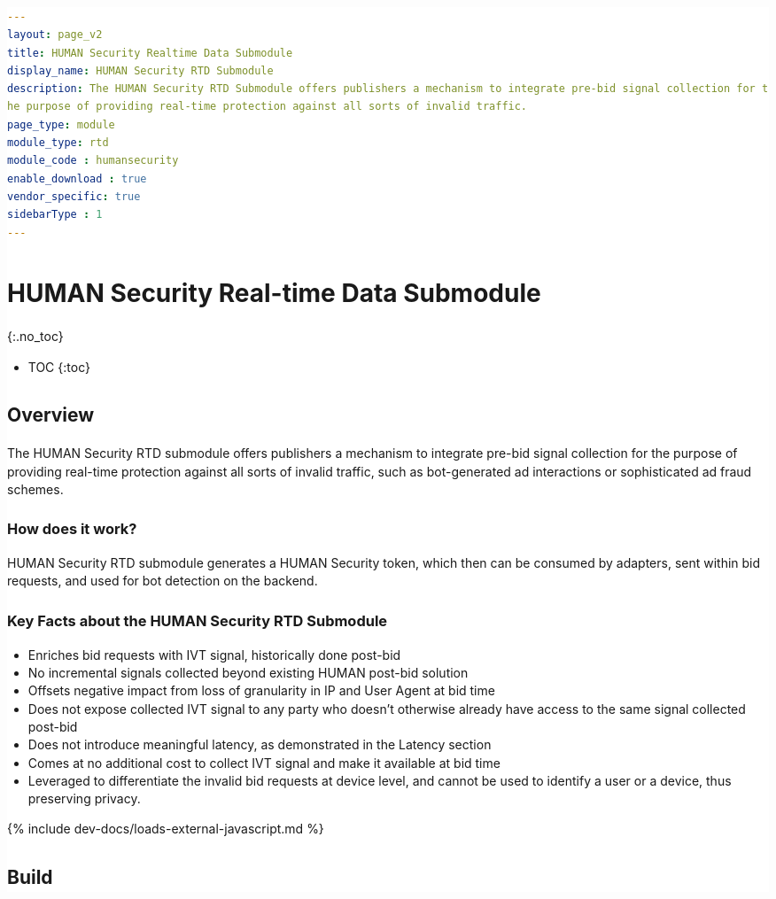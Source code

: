```yaml
---
layout: page_v2
title: HUMAN Security Realtime Data Submodule
display_name: HUMAN Security RTD Submodule
description: The HUMAN Security RTD Submodule offers publishers a mechanism to integrate pre-bid signal collection for the purpose of providing real-time protection against all sorts of invalid traffic.
page_type: module
module_type: rtd
module_code : humansecurity
enable_download : true
vendor_specific: true
sidebarType : 1
---
```


# HUMAN Security Real-time Data Submodule

{:.no_toc}

* TOC
{:toc}

## Overview

The HUMAN Security RTD submodule offers publishers a mechanism to integrate pre-bid signal collection
for the purpose of providing real-time protection against all sorts of invalid traffic,
such as bot-generated ad interactions or sophisticated ad fraud schemes.

### How does it work?

HUMAN Security RTD submodule generates a HUMAN Security token, which then can be consumed by adapters,
sent within bid requests, and used for bot detection on the backend.

### Key Facts about the HUMAN Security RTD Submodule

* Enriches bid requests with IVT signal, historically done post-bid
* No incremental signals collected beyond existing HUMAN post-bid solution
* Offsets negative impact from loss of granularity in IP and User Agent at bid time
* Does not expose collected IVT signal to any party who doesn’t otherwise already have access to the same signal collected post-bid
* Does not introduce meaningful latency, as demonstrated in the Latency section
* Comes at no additional cost to collect IVT signal and make it available at bid time
* Leveraged to differentiate the invalid bid requests at device level, and cannot be used to identify a user or a device, thus preserving privacy.

{% include dev-docs/loads-external-javascript.md %}

## Build

